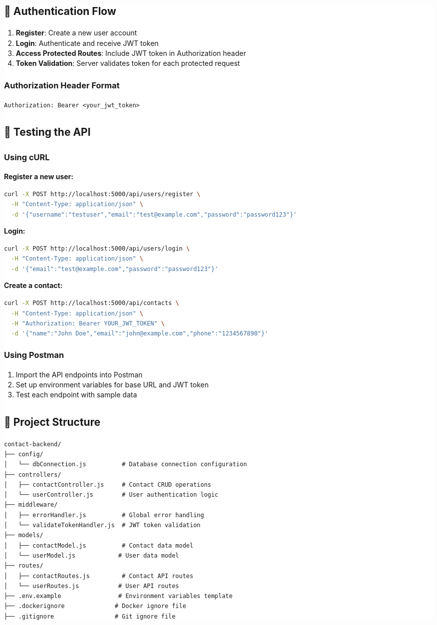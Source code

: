 ## 🔐 Authentication Flow

1. **Register**: Create a new user account
2. **Login**: Authenticate and receive JWT token
3. **Access Protected Routes**: Include JWT token in Authorization header
4. **Token Validation**: Server validates token for each protected request

### Authorization Header Format
```
Authorization: Bearer <your_jwt_token>
```

## 🧪 Testing the API

### Using cURL

**Register a new user:**
```bash
curl -X POST http://localhost:5000/api/users/register \
  -H "Content-Type: application/json" \
  -d '{"username":"testuser","email":"test@example.com","password":"password123"}'
```

**Login:**
```bash
curl -X POST http://localhost:5000/api/users/login \
  -H "Content-Type: application/json" \
  -d '{"email":"test@example.com","password":"password123"}'
```

**Create a contact:**
```bash
curl -X POST http://localhost:5000/api/contacts \
  -H "Content-Type: application/json" \
  -H "Authorization: Bearer YOUR_JWT_TOKEN" \
  -d '{"name":"John Doe","email":"john@example.com","phone":"1234567890"}'
```

### Using Postman

1. Import the API endpoints into Postman
2. Set up environment variables for base URL and JWT token
3. Test each endpoint with sample data

## 📁 Project Structure

```
contact-backend/
├── config/
│   └── dbConnection.js          # Database connection configuration
├── controllers/
│   ├── contactController.js     # Contact CRUD operations
│   └── userController.js        # User authentication logic
├── middleware/
│   ├── errorHandler.js          # Global error handling
│   └── validateTokenHandler.js  # JWT token validation
├── models/
│   ├── contactModel.js          # Contact data model
│   └── userModel.js            # User data model
├── routes/
│   ├── contactRoutes.js         # Contact API routes
│   └── userRoutes.js           # User API routes
├── .env.example                # Environment variables template
├── .dockerignore              # Docker ignore file
├── .gitignore                 # Git ignore file
```